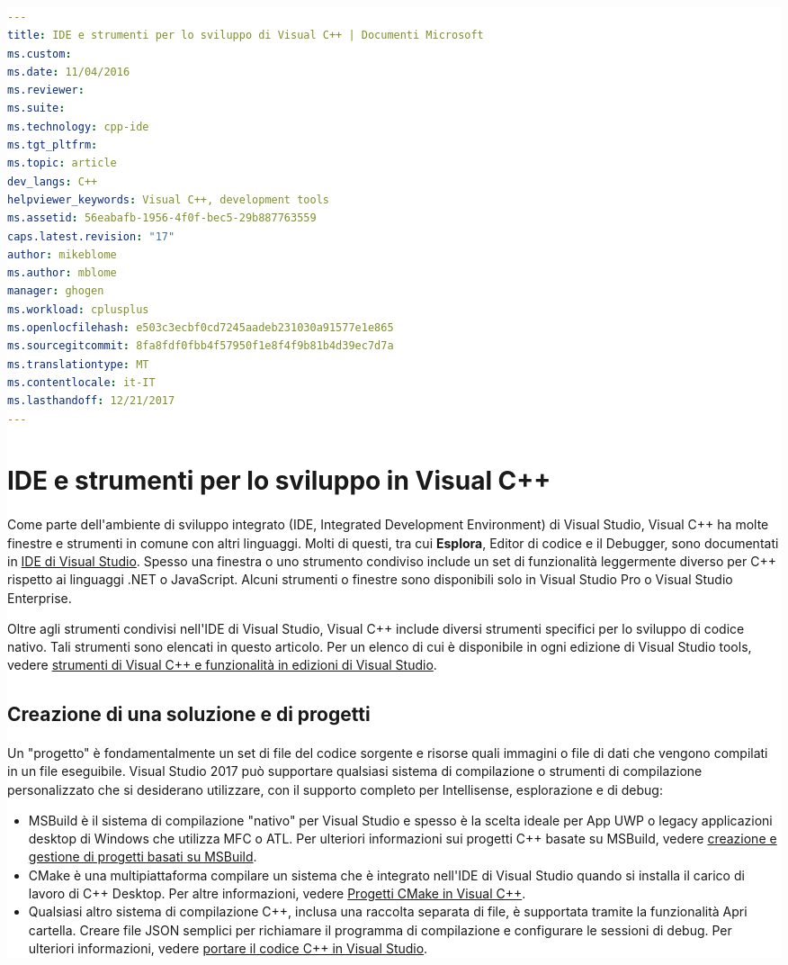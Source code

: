 ```yaml
---
title: IDE e strumenti per lo sviluppo di Visual C++ | Documenti Microsoft
ms.custom: 
ms.date: 11/04/2016
ms.reviewer: 
ms.suite: 
ms.technology: cpp-ide
ms.tgt_pltfrm: 
ms.topic: article
dev_langs: C++
helpviewer_keywords: Visual C++, development tools
ms.assetid: 56eabafb-1956-4f0f-bec5-29b887763559
caps.latest.revision: "17"
author: mikeblome
ms.author: mblome
manager: ghogen
ms.workload: cplusplus
ms.openlocfilehash: e503c3ecbf0cd7245aadeb231030a91577e1e865
ms.sourcegitcommit: 8fa8fdf0fbb4f57950f1e8f4f9b81b4d39ec7d7a
ms.translationtype: MT
ms.contentlocale: it-IT
ms.lasthandoff: 12/21/2017
---
```

# <a name="ide-and-tools-for-visual-c-development"></a>IDE e strumenti per lo sviluppo in Visual C++
Come parte dell'ambiente di sviluppo integrato (IDE, Integrated Development Environment) di Visual Studio, Visual C++ ha molte finestre e strumenti in comune con altri linguaggi. Molti di questi, tra cui **Esplora**, Editor di codice e il Debugger, sono documentati in [IDE di Visual Studio](/visualstudio/ide/visual-studio-ide). Spesso una finestra o uno strumento condiviso include un set di funzionalità leggermente diverso per C++ rispetto ai linguaggi .NET o JavaScript. Alcuni strumenti o finestre sono disponibili solo in Visual Studio Pro o Visual Studio Enterprise.   
  
 Oltre agli strumenti condivisi nell'IDE di Visual Studio, Visual C++ include diversi strumenti specifici per lo sviluppo di codice nativo. Tali strumenti sono elencati in questo articolo. Per un elenco di cui è disponibile in ogni edizione di Visual Studio tools, vedere [strumenti di Visual C++ e funzionalità in edizioni di Visual Studio](../ide/visual-cpp-tools-and-features-in-visual-studio-editions.md).  
## <a name="creating-a-solution-and-projects"></a>Creazione di una soluzione e di progetti  

Un "progetto" è fondamentalmente un set di file del codice sorgente e risorse quali immagini o file di dati che vengono compilati in un file eseguibile. Visual Studio 2017 può supportare qualsiasi sistema di compilazione o strumenti di compilazione personalizzato che si desiderano utilizzare, con il supporto completo per Intellisense, esplorazione e di debug:
 - MSBuild è il sistema di compilazione "nativo" per Visual Studio e spesso è la scelta ideale per App UWP o legacy applicazioni desktop di Windows che utilizza MFC o ATL. Per ulteriori informazioni sui progetti C++ basate su MSBuild, vedere [creazione e gestione di progetti basati su MSBuild](creating-and-managing-visual-cpp-projects.md).
 - CMake è una multipiattaforma compilare un sistema che è integrato nell'IDE di Visual Studio quando si installa il carico di lavoro di C++ Desktop. Per altre informazioni, vedere [Progetti CMake in Visual C++](cmake-tools-for-visual-cpp.md).
 - Qualsiasi altro sistema di compilazione C++, inclusa una raccolta separata di file, è supportata tramite la funzionalità Apri cartella. Creare file JSON semplici per richiamare il programma di compilazione e configurare le sessioni di debug. Per ulteriori informazioni, vedere [portare il codice C++ in Visual Studio](https://blogs.msdn.microsoft.com/vcblog/2017/04/14/bring-your-cpp-code-to-visual-studio/).
 